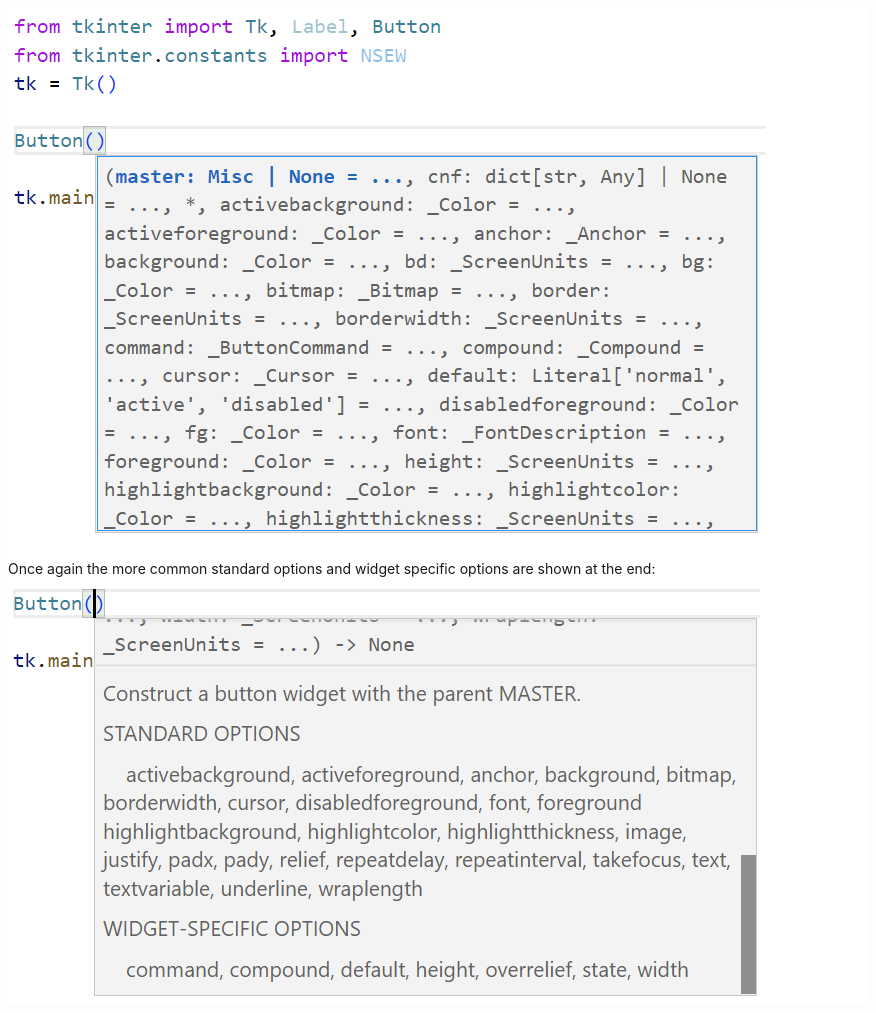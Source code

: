 ![img_032](./images/img_032.png)

Once again the more common standard options and widget specific options are shown at the end:
![img_033](./images/img_033.png)
